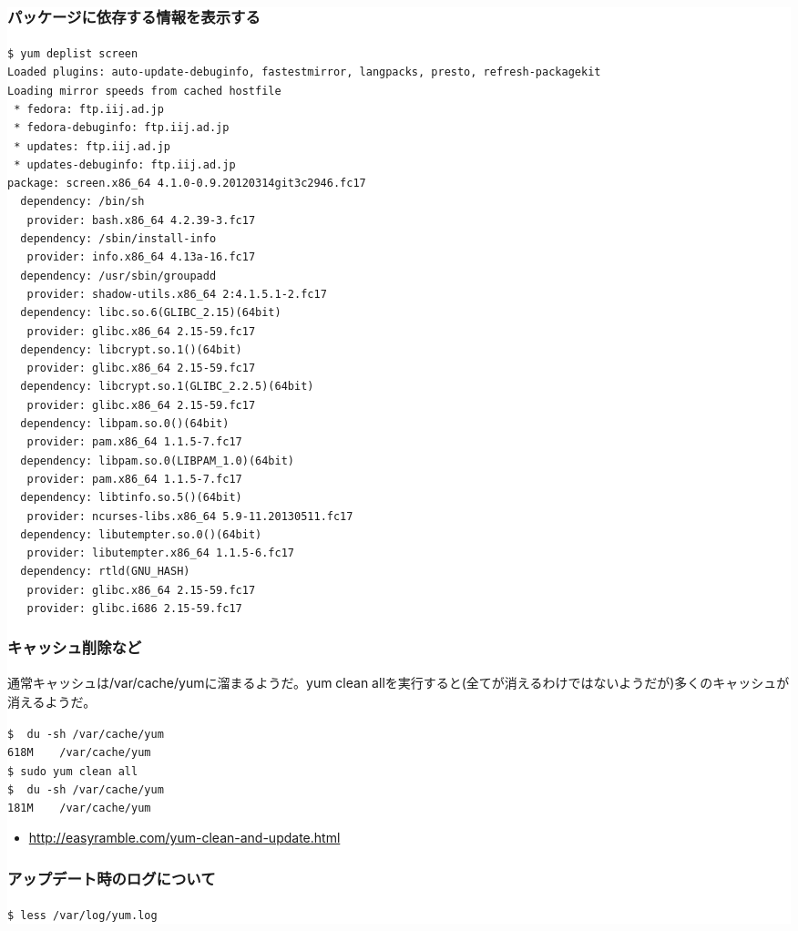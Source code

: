 ### パッケージに依存する情報を表示する
```
$ yum deplist screen
Loaded plugins: auto-update-debuginfo, fastestmirror, langpacks, presto, refresh-packagekit
Loading mirror speeds from cached hostfile
 * fedora: ftp.iij.ad.jp
 * fedora-debuginfo: ftp.iij.ad.jp
 * updates: ftp.iij.ad.jp
 * updates-debuginfo: ftp.iij.ad.jp
package: screen.x86_64 4.1.0-0.9.20120314git3c2946.fc17
  dependency: /bin/sh
   provider: bash.x86_64 4.2.39-3.fc17
  dependency: /sbin/install-info
   provider: info.x86_64 4.13a-16.fc17
  dependency: /usr/sbin/groupadd
   provider: shadow-utils.x86_64 2:4.1.5.1-2.fc17
  dependency: libc.so.6(GLIBC_2.15)(64bit)
   provider: glibc.x86_64 2.15-59.fc17
  dependency: libcrypt.so.1()(64bit)
   provider: glibc.x86_64 2.15-59.fc17
  dependency: libcrypt.so.1(GLIBC_2.2.5)(64bit)
   provider: glibc.x86_64 2.15-59.fc17
  dependency: libpam.so.0()(64bit)
   provider: pam.x86_64 1.1.5-7.fc17
  dependency: libpam.so.0(LIBPAM_1.0)(64bit)
   provider: pam.x86_64 1.1.5-7.fc17
  dependency: libtinfo.so.5()(64bit)
   provider: ncurses-libs.x86_64 5.9-11.20130511.fc17
  dependency: libutempter.so.0()(64bit)
   provider: libutempter.x86_64 1.1.5-6.fc17
  dependency: rtld(GNU_HASH)
   provider: glibc.x86_64 2.15-59.fc17
   provider: glibc.i686 2.15-59.fc17

```

### キャッシュ削除など
通常キャッシュは/var/cache/yumに溜まるようだ。yum clean allを実行すると(全てが消えるわけではないようだが)多くのキャッシュが消えるようだ。
```
$  du -sh /var/cache/yum
618M	/var/cache/yum
$ sudo yum clean all
$  du -sh /var/cache/yum
181M	/var/cache/yum
```

- http://easyramble.com/yum-clean-and-update.html

### アップデート時のログについて
```
$ less /var/log/yum.log
```
